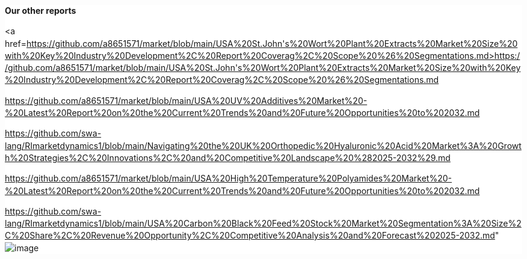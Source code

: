 <strong>Our other reports</strong>

<a href=https://github.com/a8651571/market/blob/main/USA%20St.John's%20Wort%20Plant%20Extracts%20Market%20Size%20with%20Key%20Industry%20Development%2C%20Report%20Coverag%2C%20Scope%20%26%20Segmentations.md>https://github.com/a8651571/market/blob/main/USA%20St.John's%20Wort%20Plant%20Extracts%20Market%20Size%20with%20Key%20Industry%20Development%2C%20Report%20Coverag%2C%20Scope%20%26%20Segmentations.md</a>

<a href=https://github.com/a8651571/market/blob/main/USA%20UV%20Additives%20Market%20-%20Latest%20Report%20on%20the%20Current%20Trends%20and%20Future%20Opportunities%20to%202032.md>https://github.com/a8651571/market/blob/main/USA%20UV%20Additives%20Market%20-%20Latest%20Report%20on%20the%20Current%20Trends%20and%20Future%20Opportunities%20to%202032.md</a>

<a href=https://github.com/swa-lang/RImarketdynamics1/blob/main/Navigating%20the%20UK%20Orthopedic%20Hyaluronic%20Acid%20Market%3A%20Growth%20Strategies%2C%20Innovations%2C%20and%20Competitive%20Landscape%20%282025-2032%29.md>https://github.com/swa-lang/RImarketdynamics1/blob/main/Navigating%20the%20UK%20Orthopedic%20Hyaluronic%20Acid%20Market%3A%20Growth%20Strategies%2C%20Innovations%2C%20and%20Competitive%20Landscape%20%282025-2032%29.md</a>

<a href=https://github.com/a8651571/market/blob/main/USA%20High%20Temperature%20Polyamides%20Market%20-%20Latest%20Report%20on%20the%20Current%20Trends%20and%20Future%20Opportunities%20to%202032.md>https://github.com/a8651571/market/blob/main/USA%20High%20Temperature%20Polyamides%20Market%20-%20Latest%20Report%20on%20the%20Current%20Trends%20and%20Future%20Opportunities%20to%202032.md</a>

<a href=https://github.com/swa-lang/RImarketdynamics1/blob/main/USA%20Carbon%20Black%20Feed%20Stock%20Market%20Segmentation%3A%20Size%2C%20Share%2C%20Revenue%20Opportunity%2C%20Competitive%20Analysis%20and%20Forecast%202025-2032.md>https://github.com/swa-lang/RImarketdynamics1/blob/main/USA%20Carbon%20Black%20Feed%20Stock%20Market%20Segmentation%3A%20Size%2C%20Share%2C%20Revenue%20Opportunity%2C%20Competitive%20Analysis%20and%20Forecast%202025-2032.md</a>"
![image](https://github.com/user-attachments/assets/ca0c1116-8af5-488b-aac4-ad5bc56e421b)
